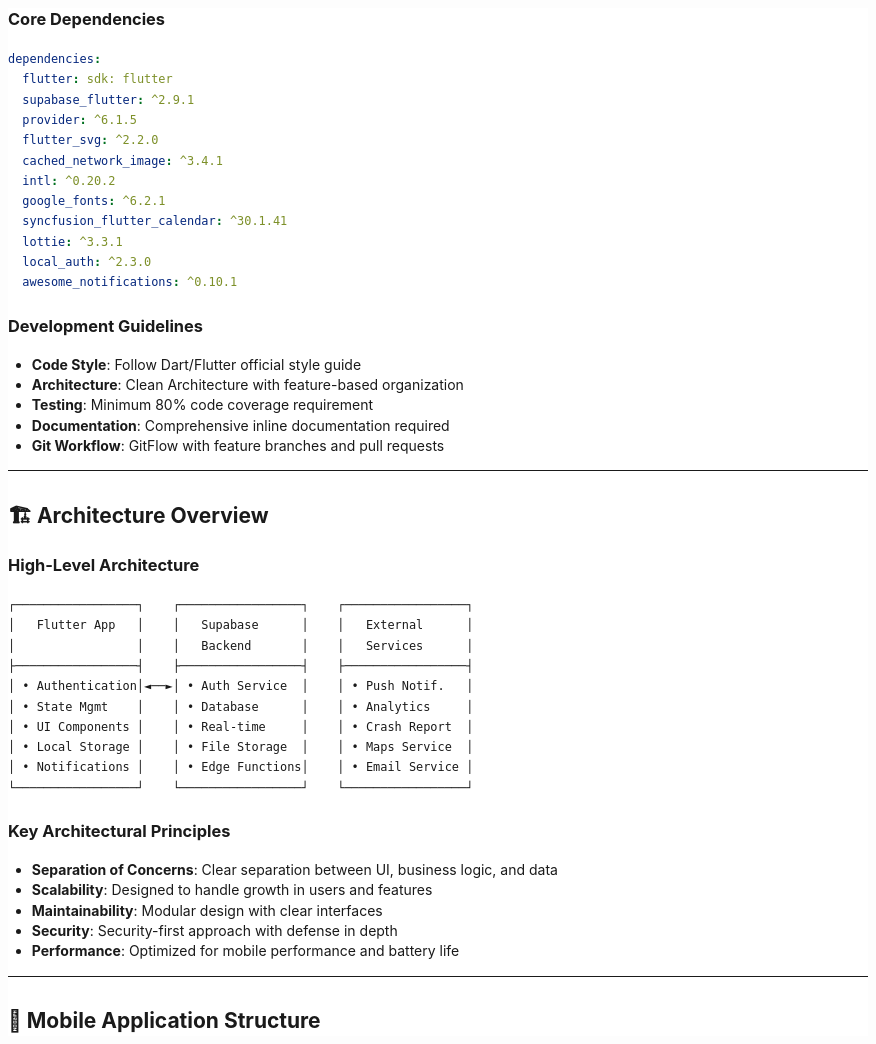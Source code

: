 ### Core Dependencies
```yaml
dependencies:
  flutter: sdk: flutter
  supabase_flutter: ^2.9.1
  provider: ^6.1.5
  flutter_svg: ^2.2.0
  cached_network_image: ^3.4.1
  intl: ^0.20.2
  google_fonts: ^6.2.1
  syncfusion_flutter_calendar: ^30.1.41
  lottie: ^3.3.1
  local_auth: ^2.3.0
  awesome_notifications: ^0.10.1
```

### Development Guidelines
- **Code Style**: Follow Dart/Flutter official style guide
- **Architecture**: Clean Architecture with feature-based organization
- **Testing**: Minimum 80% code coverage requirement
- **Documentation**: Comprehensive inline documentation required
- **Git Workflow**: GitFlow with feature branches and pull requests

---

## 🏗️ Architecture Overview

### High-Level Architecture
```
┌─────────────────┐    ┌─────────────────┐    ┌─────────────────┐
│   Flutter App   │    │   Supabase      │    │   External      │
│                 │    │   Backend       │    │   Services      │
├─────────────────┤    ├─────────────────┤    ├─────────────────┤
│ • Authentication│◄──►│ • Auth Service  │    │ • Push Notif.   │
│ • State Mgmt    │    │ • Database      │    │ • Analytics     │
│ • UI Components │    │ • Real-time     │    │ • Crash Report  │
│ • Local Storage │    │ • File Storage  │    │ • Maps Service  │
│ • Notifications │    │ • Edge Functions│    │ • Email Service │
└─────────────────┘    └─────────────────┘    └─────────────────┘
```

### Key Architectural Principles
- **Separation of Concerns**: Clear separation between UI, business logic, and data
- **Scalability**: Designed to handle growth in users and features
- **Maintainability**: Modular design with clear interfaces
- **Security**: Security-first approach with defense in depth
- **Performance**: Optimized for mobile performance and battery life

---

## 📱 Mobile Application Structure

